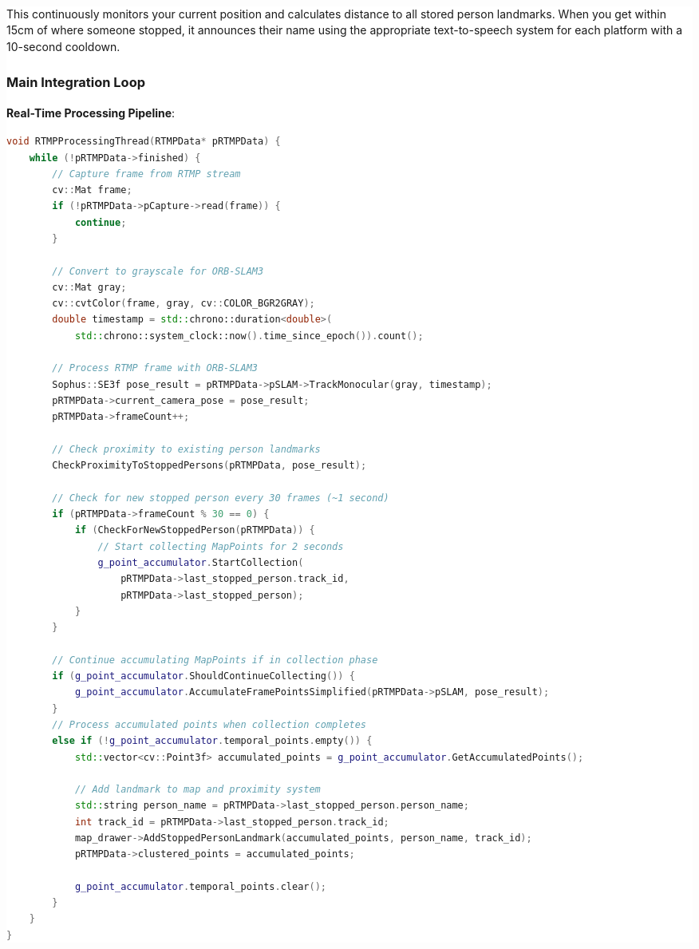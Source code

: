 This continuously monitors your current position and calculates distance to all stored person landmarks. When you get within 15cm of where someone stopped, it announces their name using the appropriate text-to-speech system for each platform with a 10-second cooldown.

### Main Integration Loop

**Real-Time Processing Pipeline**:

```cpp
void RTMPProcessingThread(RTMPData* pRTMPData) {
    while (!pRTMPData->finished) {
        // Capture frame from RTMP stream
        cv::Mat frame;
        if (!pRTMPData->pCapture->read(frame)) {
            continue;
        }
      
        // Convert to grayscale for ORB-SLAM3
        cv::Mat gray;
        cv::cvtColor(frame, gray, cv::COLOR_BGR2GRAY);
        double timestamp = std::chrono::duration<double>(
            std::chrono::system_clock::now().time_since_epoch()).count();
      
        // Process RTMP frame with ORB-SLAM3
        Sophus::SE3f pose_result = pRTMPData->pSLAM->TrackMonocular(gray, timestamp);
        pRTMPData->current_camera_pose = pose_result;
        pRTMPData->frameCount++;
      
        // Check proximity to existing person landmarks
        CheckProximityToStoppedPersons(pRTMPData, pose_result);
      
        // Check for new stopped person every 30 frames (~1 second)
        if (pRTMPData->frameCount % 30 == 0) {
            if (CheckForNewStoppedPerson(pRTMPData)) {
                // Start collecting MapPoints for 2 seconds
                g_point_accumulator.StartCollection(
                    pRTMPData->last_stopped_person.track_id,
                    pRTMPData->last_stopped_person);
            }
        }
      
        // Continue accumulating MapPoints if in collection phase
        if (g_point_accumulator.ShouldContinueCollecting()) {
            g_point_accumulator.AccumulateFramePointsSimplified(pRTMPData->pSLAM, pose_result);
        }
        // Process accumulated points when collection completes
        else if (!g_point_accumulator.temporal_points.empty()) {
            std::vector<cv::Point3f> accumulated_points = g_point_accumulator.GetAccumulatedPoints();
          
            // Add landmark to map and proximity system
            std::string person_name = pRTMPData->last_stopped_person.person_name;
            int track_id = pRTMPData->last_stopped_person.track_id;
            map_drawer->AddStoppedPersonLandmark(accumulated_points, person_name, track_id);
            pRTMPData->clustered_points = accumulated_points;
          
            g_point_accumulator.temporal_points.clear();
        }
    }
}
```
